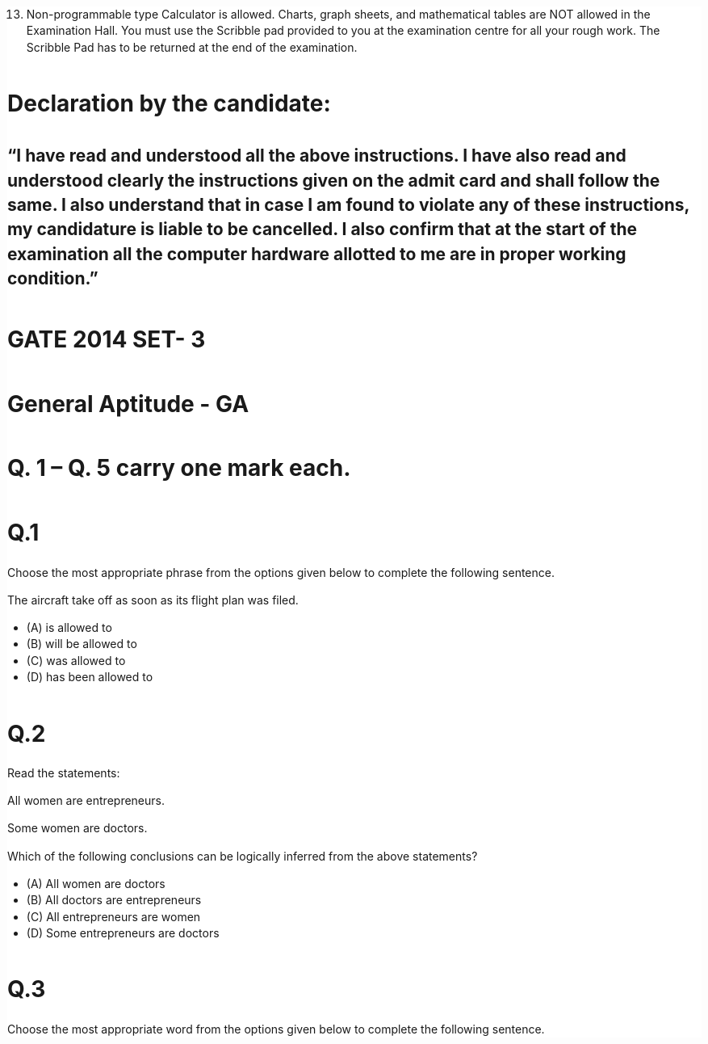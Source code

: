 13. Non-programmable type Calculator is allowed. Charts, graph sheets, and mathematical tables are NOT allowed in the Examination Hall. You must use the Scribble pad provided to you at the examination centre for all your rough work. The Scribble Pad has to be returned at the end of the examination.

# Declaration by the candidate:

“I have read and understood all the above instructions. I have also read and understood clearly the instructions given on the admit card and shall follow the same. I also understand that in case I am found to violate any of these instructions, my candidature is liable to be cancelled. I also confirm that at the start of the examination all the computer hardware allotted to me are in proper working condition.”
---
# GATE 2014 SET- 3

# General Aptitude - GA

# Q. 1 – Q. 5 carry one mark each.

# Q.1

Choose the most appropriate phrase from the options given below to complete the following sentence.

The aircraft                             take off as soon as its flight plan was filed.

- (A) is allowed to
- (B) will be allowed to
- (C) was allowed to
- (D) has been allowed to

# Q.2

Read the statements:

All women are entrepreneurs.

Some women are doctors.

Which of the following conclusions can be logically inferred from the above statements?

- (A) All women are doctors
- (B) All doctors are entrepreneurs
- (C) All entrepreneurs are women
- (D) Some entrepreneurs are doctors

# Q.3

Choose the most appropriate word from the options given below to complete the following sentence.
